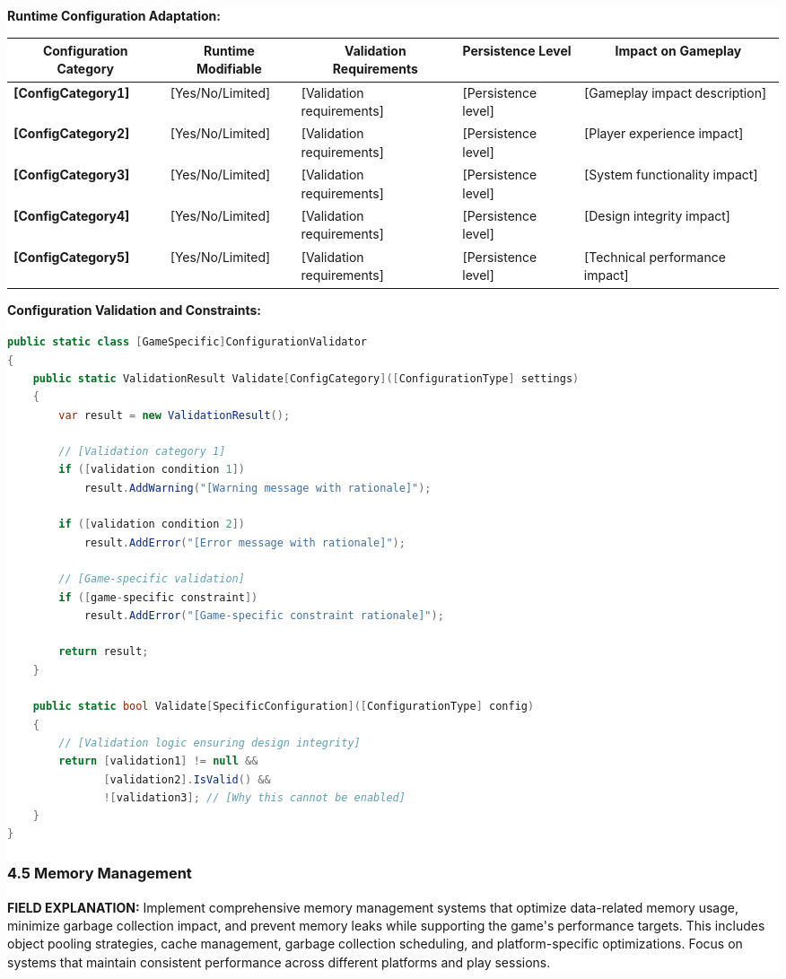 **Runtime Configuration Adaptation:**

| Configuration Category | Runtime Modifiable | Validation Requirements | Persistence Level | Impact on Gameplay |
| --- | --- | --- | --- | --- |
| **[ConfigCategory1]** | [Yes/No/Limited] | [Validation requirements] | [Persistence level] | [Gameplay impact description] |
| **[ConfigCategory2]** | [Yes/No/Limited] | [Validation requirements] | [Persistence level] | [Player experience impact] |
| **[ConfigCategory3]** | [Yes/No/Limited] | [Validation requirements] | [Persistence level] | [System functionality impact] |
| **[ConfigCategory4]** | [Yes/No/Limited] | [Validation requirements] | [Persistence level] | [Design integrity impact] |
| **[ConfigCategory5]** | [Yes/No/Limited] | [Validation requirements] | [Persistence level] | [Technical performance impact] |

**Configuration Validation and Constraints:**

```csharp
public static class [GameSpecific]ConfigurationValidator
{
    public static ValidationResult Validate[ConfigCategory]([ConfigurationType] settings)
    {
        var result = new ValidationResult();

        // [Validation category 1]
        if ([validation condition 1])
            result.AddWarning("[Warning message with rationale]");

        if ([validation condition 2])
            result.AddError("[Error message with rationale]");

        // [Game-specific validation]
        if ([game-specific constraint])
            result.AddError("[Game-specific constraint rationale]");

        return result;
    }

    public static bool Validate[SpecificConfiguration]([ConfigurationType] config)
    {
        // [Validation logic ensuring design integrity]
        return [validation1] != null &&
               [validation2].IsValid() &&
               ![validation3]; // [Why this cannot be enabled]
    }
}

```

### **4.5 Memory Management**

**FIELD EXPLANATION:** Implement comprehensive memory management systems that optimize data-related memory usage, minimize garbage collection impact, and prevent memory leaks while supporting the game's performance targets. This includes object pooling strategies, cache management, garbage collection scheduling, and platform-specific optimizations. Focus on systems that maintain consistent performance across different platforms and play sessions.
